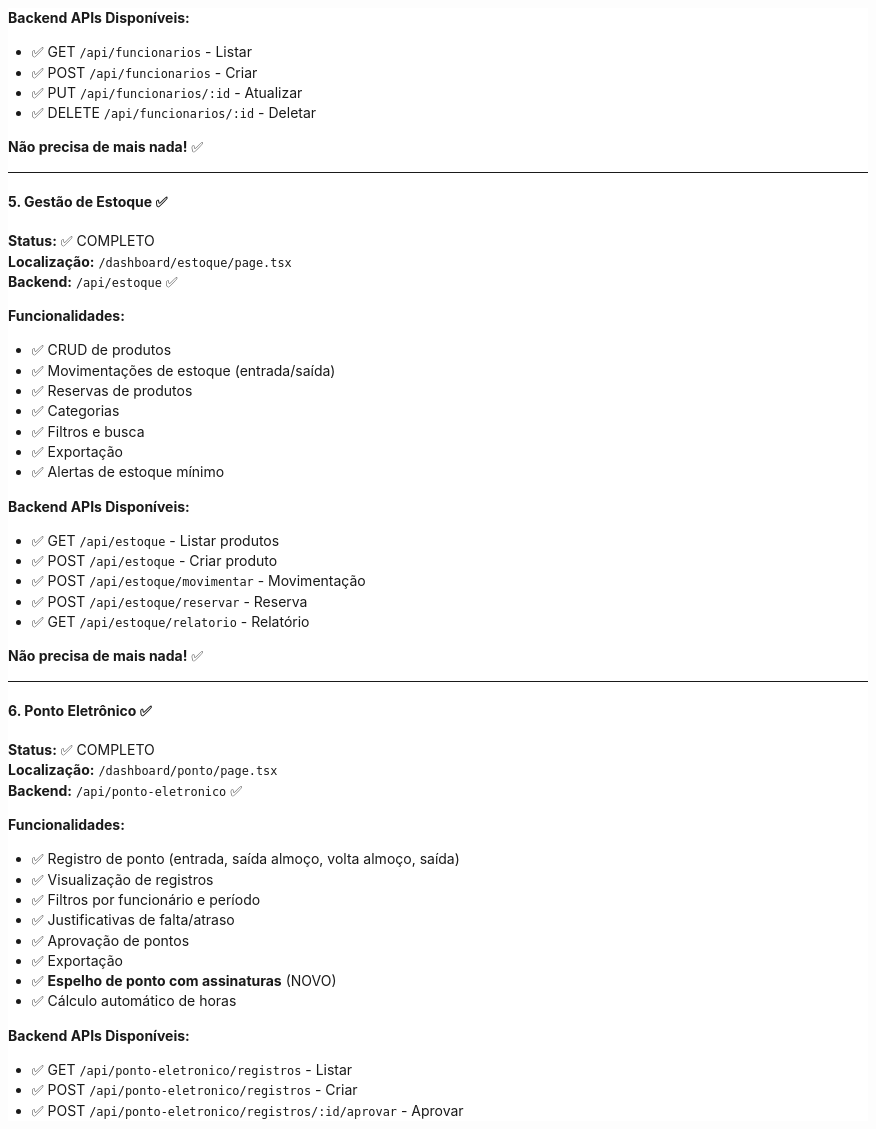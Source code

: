 **Backend APIs Disponíveis:**
- ✅ GET `/api/funcionarios` - Listar
- ✅ POST `/api/funcionarios` - Criar
- ✅ PUT `/api/funcionarios/:id` - Atualizar
- ✅ DELETE `/api/funcionarios/:id` - Deletar

**Não precisa de mais nada!** ✅

---

#### 5. **Gestão de Estoque** ✅
**Status:** ✅ COMPLETO  
**Localização:** `/dashboard/estoque/page.tsx`  
**Backend:** `/api/estoque` ✅

**Funcionalidades:**
- ✅ CRUD de produtos
- ✅ Movimentações de estoque (entrada/saída)
- ✅ Reservas de produtos
- ✅ Categorias
- ✅ Filtros e busca
- ✅ Exportação
- ✅ Alertas de estoque mínimo

**Backend APIs Disponíveis:**
- ✅ GET `/api/estoque` - Listar produtos
- ✅ POST `/api/estoque` - Criar produto
- ✅ POST `/api/estoque/movimentar` - Movimentação
- ✅ POST `/api/estoque/reservar` - Reserva
- ✅ GET `/api/estoque/relatorio` - Relatório

**Não precisa de mais nada!** ✅

---

#### 6. **Ponto Eletrônico** ✅
**Status:** ✅ COMPLETO  
**Localização:** `/dashboard/ponto/page.tsx`  
**Backend:** `/api/ponto-eletronico` ✅

**Funcionalidades:**
- ✅ Registro de ponto (entrada, saída almoço, volta almoço, saída)
- ✅ Visualização de registros
- ✅ Filtros por funcionário e período
- ✅ Justificativas de falta/atraso
- ✅ Aprovação de pontos
- ✅ Exportação
- ✅ **Espelho de ponto com assinaturas** (NOVO)
- ✅ Cálculo automático de horas

**Backend APIs Disponíveis:**
- ✅ GET `/api/ponto-eletronico/registros` - Listar
- ✅ POST `/api/ponto-eletronico/registros` - Criar
- ✅ POST `/api/ponto-eletronico/registros/:id/aprovar` - Aprovar
